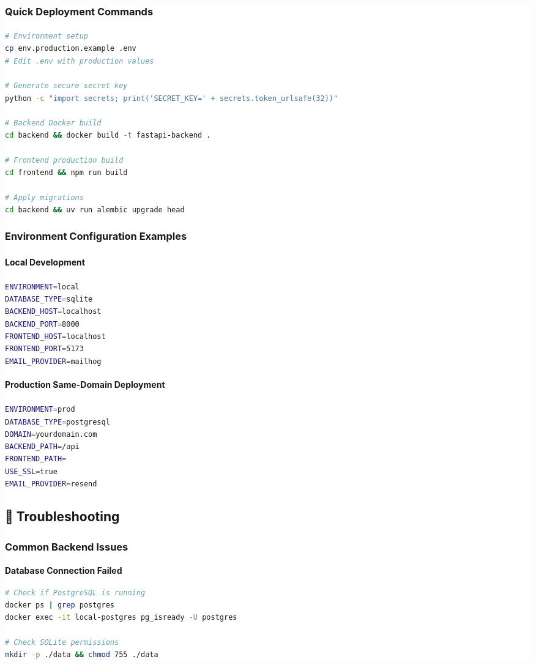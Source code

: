 ### Quick Deployment Commands
```bash
# Environment setup
cp env.production.example .env
# Edit .env with production values

# Generate secure secret key
python -c "import secrets; print('SECRET_KEY=' + secrets.token_urlsafe(32))"

# Backend Docker build
cd backend && docker build -t fastapi-backend .

# Frontend production build
cd frontend && npm run build

# Apply migrations
cd backend && uv run alembic upgrade head
```

### Environment Configuration Examples

#### Local Development
```bash
ENVIRONMENT=local
DATABASE_TYPE=sqlite
BACKEND_HOST=localhost
BACKEND_PORT=8000
FRONTEND_HOST=localhost
FRONTEND_PORT=5173
EMAIL_PROVIDER=mailhog
```

#### Production Same-Domain Deployment
```bash
ENVIRONMENT=prod
DATABASE_TYPE=postgresql
DOMAIN=yourdomain.com
BACKEND_PATH=/api
FRONTEND_PATH=
USE_SSL=true
EMAIL_PROVIDER=resend
```

## 🐛 Troubleshooting

### Common Backend Issues

**Database Connection Failed**
```bash
# Check if PostgreSQL is running
docker ps | grep postgres
docker exec -it local-postgres pg_isready -U postgres

# Check SQLite permissions
mkdir -p ./data && chmod 755 ./data
```
